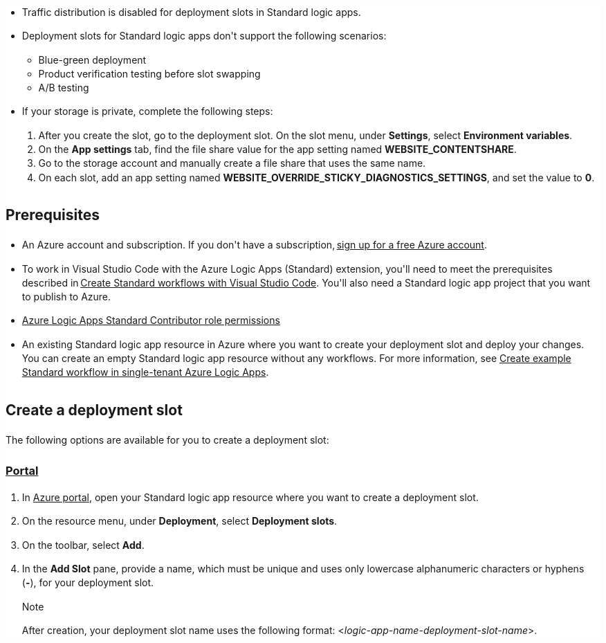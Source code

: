 - Traffic distribution is disabled for deployment slots in Standard logic apps.

- Deployment slots for Standard logic apps don't support the following scenarios:

  - Blue-green deployment
  - Product verification testing before slot swapping
  - A/B testing

- If your storage is private, complete the following steps:
  
  1. After you create the slot, go to the deployment slot. On the slot menu, under **Settings**, select **Environment variables**.
  1. On the **App settings** tab, find the file share value for the app setting named **WEBSITE_CONTENTSHARE**.
  1. Go to the storage account and manually create a file share that uses the same name.
  1. On each slot, add an app setting named **WEBSITE_OVERRIDE_STICKY_DIAGNOSTICS_SETTINGS**, and set the value to **0**.

## Prerequisites

- An Azure account and subscription. If you don't have a subscription, [sign up for a free Azure account](https://azure.microsoft.com/free/?WT.mc_id=A261C142F).

- To work in Visual Studio Code with the Azure Logic Apps (Standard) extension, you'll need to meet the prerequisites described in [Create Standard workflows with Visual Studio Code](create-single-tenant-workflows-visual-studio-code.md#prerequisites). You'll also need a Standard logic app project that you want to publish to Azure.

- [Azure Logic Apps Standard Contributor role permissions](logic-apps-securing-a-logic-app.md?tabs=azure-portal#standard-workflows)

- An existing Standard logic app resource in Azure where you want to create your deployment slot and deploy your changes. You can create an empty Standard logic app resource without any workflows. For more information, see [Create example Standard workflow in single-tenant Azure Logic Apps](create-single-tenant-workflows-azure-portal.md).

## Create a deployment slot

The following options are available for you to create a deployment slot:

### [Portal](#tab/portal)

1. In [Azure portal](https://portal.azure.com), open your Standard logic app resource where you want to create a deployment slot.

1. On the resource menu, under **Deployment**, select **Deployment slots**.

1. On the toolbar, select **Add**.

1. In the **Add Slot** pane, provide a name, which must be unique and uses only lowercase alphanumeric characters or hyphens (**-**), for your deployment slot.

   > [!NOTE]
   >
   > After creation, your deployment slot name uses the following format: <*logic-app-name-deployment-slot-name*>.
